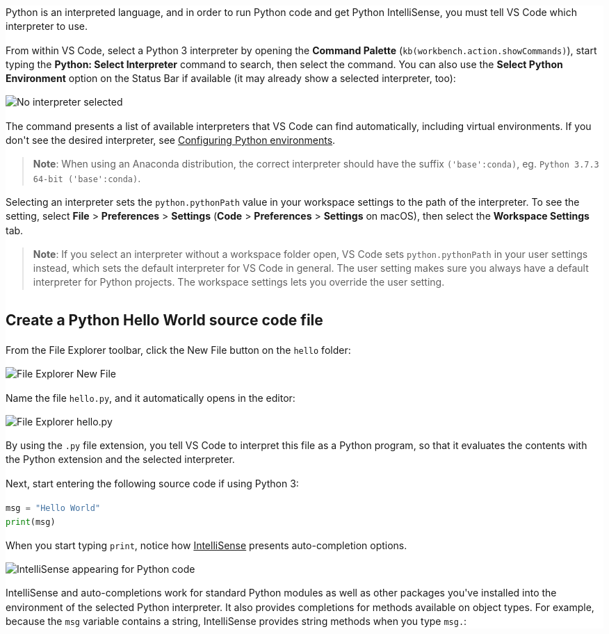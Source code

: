 Python is an interpreted language, and in order to run Python code and get Python IntelliSense, you must tell VS Code which interpreter to use.

From within VS Code, select a Python 3 interpreter by opening the **Command Palette** (`kb(workbench.action.showCommands)`), start typing the **Python: Select Interpreter** command to search, then select the command. You can also use the **Select Python Environment** option on the Status Bar if available (it may already show a selected interpreter, too):

![No interpreter selected](images/environments/no-interpreter-selected-statusbar.png)

The command presents a list of available interpreters that VS Code can find automatically, including virtual environments. If you don't see the desired interpreter, see [Configuring Python environments](/docs/python/environments.md).

> **Note**: When using an Anaconda distribution, the correct interpreter should have the suffix `('base':conda)`, eg. `Python 3.7.3 64-bit ('base':conda)`.

Selecting an interpreter sets the `python.pythonPath` value in your workspace settings to the path of the interpreter. To see the setting, select **File** > **Preferences** > **Settings** (**Code** > **Preferences** > **Settings** on macOS), then select the **Workspace Settings** tab.

> **Note**: If you select an interpreter without a workspace folder open, VS Code sets `python.pythonPath` in your user settings instead, which sets the default interpreter for VS Code in general. The user setting makes sure you always have a default interpreter for Python projects. The workspace settings lets you override the user setting.

## Create a Python Hello World source code file

From the File Explorer toolbar, click the New File button on the `hello` folder:

![File Explorer New File](images/tutorial/toolbar-new-file.png)

Name the file `hello.py`, and it automatically opens in the editor:

![File Explorer hello.py](images/tutorial/hello-py-file-created.png)

By using the `.py` file extension, you tell VS Code to interpret this file as a Python program, so that it evaluates the contents with the Python extension and the selected interpreter.

Next, start entering the following source code if using Python 3:

```python
msg = "Hello World"
print(msg)
```

When you start typing `print`, notice how [IntelliSense](/docs/editor/intellisense.md) presents auto-completion options.

![IntelliSense appearing for Python code](images/tutorial/intellisense01.png)

IntelliSense and auto-completions work for standard Python modules as well as other packages you've installed into the environment of the selected Python interpreter. It also provides completions for methods available on object types. For example, because the `msg` variable contains a string, IntelliSense provides string methods when you type `msg.`:

